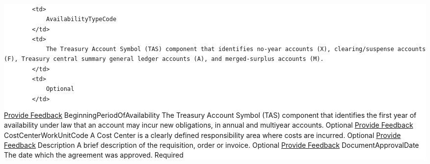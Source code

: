             <td>
                AvailabilityTypeCode
            </td>
            <td>
                The Treasury Account Symbol (TAS) component that identifies no-year accounts (X), clearing/suspense accounts (F), Treasury central summary general ledger accounts (A), and merged-surplus accounts (M).
            </td>
            <td>
                Optional
            </td>
<td><a href="https://github.com/bureauofthefiscalservice/federalfinancialmanagement/issues/21">Provide Feedback</a></td>
        </tr>
        <tr>
            <td>
                BeginningPeriodOfAvailability
            </td>
            <td> 
             The Treasury Account Symbol (TAS) component that identifies the first year of availability under law that an account may incur new obligations, in annual and multiyear accounts.
            </td>
            <td>
                Optional
            </td>
<td><a href="https://github.com/bureauofthefiscalservice/federalfinancialmanagement/issues/21">Provide Feedback</a></td>
        </tr>
        <tr>
            <td>
                CostCenterWorkUnitCode
            </td>
            <td>
                A Cost Center is a clearly defined responsibility area where costs are incurred.
            </td>
            <td>
                Optional
            </td>
<td><a href="https://github.com/bureauofthefiscalservice/federalfinancialmanagement/issues/21">Provide Feedback</a></td>
        </tr>
        <tr>
            <td>
                Description
            </td>
            <td>
                A brief description of the requisition, order or invoice.
            </td>
            <td>
                Optional
            </td>
<td><a href="https://github.com/bureauofthefiscalservice/federalfinancialmanagement/issues/21">Provide Feedback</a></td>
        </tr>
        <tr>
            <td>
                DocumentApprovalDate     
            </td>
            <td>
                The date which the agreement was approved.            
            </td>
            <td>
                Required
            </td>